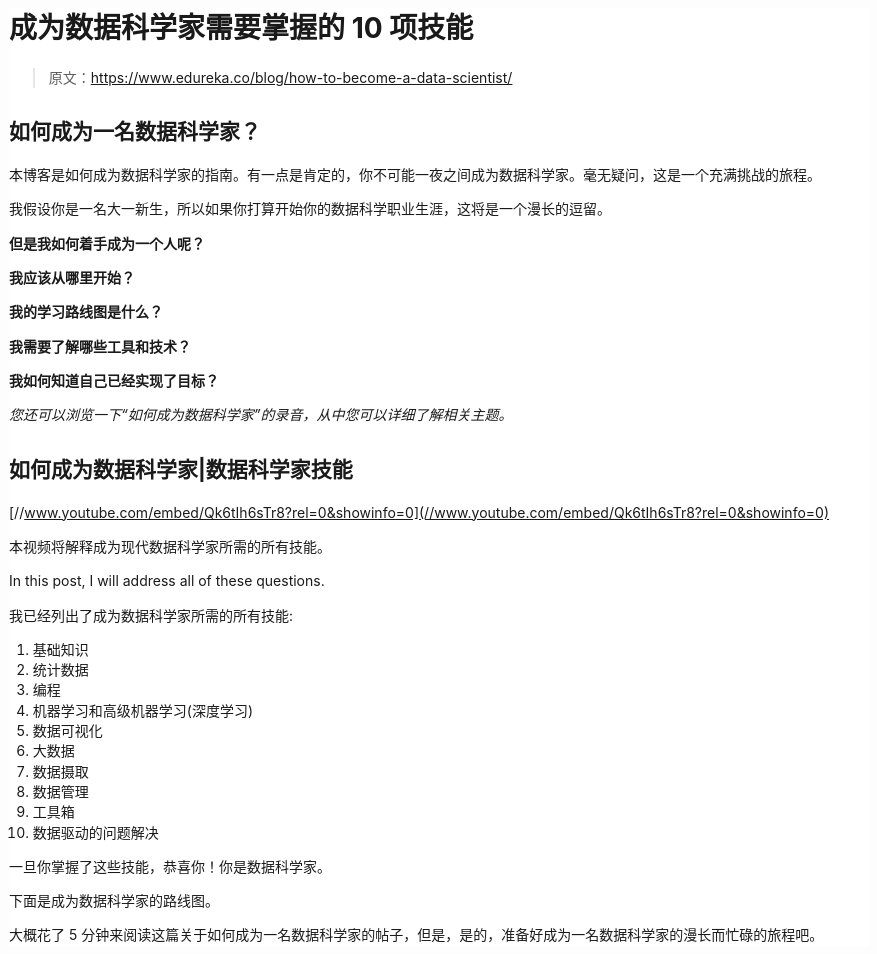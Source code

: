 # 成为数据科学家需要掌握的 10 项技能

> 原文：<https://www.edureka.co/blog/how-to-become-a-data-scientist/>

## **如何成为一名数据科学家？**

本博客是如何成为数据科学家的指南。有一点是肯定的，你不可能一夜之间成为数据科学家。毫无疑问，这是一个充满挑战的旅程。

我假设你是一名大一新生，所以如果你打算开始你的数据科学职业生涯，这将是一个漫长的逗留。

**但是我如何着手成为一个人呢？**

**我应该从哪里开始？**

**我的学习路线图是什么？**

**我需要了解哪些工具和技术？**

**我如何知道自己已经实现了目标？**

*您还可以浏览一下“如何成为数据科学家”的录音，从中您可以详细了解相关主题。*

## **如何成为数据科学家|数据科学家技能**



[//www.youtube.com/embed/Qk6tIh6sTr8?rel=0&showinfo=0](//www.youtube.com/embed/Qk6tIh6sTr8?rel=0&showinfo=0)

本视频将解释成为现代数据科学家所需的所有技能。

In this post, I will address all of these questions.

我已经列出了成为数据科学家所需的所有技能:

1.  基础知识
2.  统计数据
3.  编程
4.  机器学习和高级机器学习(深度学习)
5.  数据可视化
6.  大数据
7.  数据摄取
8.  数据管理
9.  工具箱
10.  数据驱动的问题解决

一旦你掌握了这些技能，恭喜你！你是数据科学家。

下面是成为数据科学家的路线图。

大概花了 5 分钟来阅读这篇关于如何成为一名数据科学家的帖子，但是，是的，准备好成为一名数据科学家的漫长而忙碌的旅程吧。
